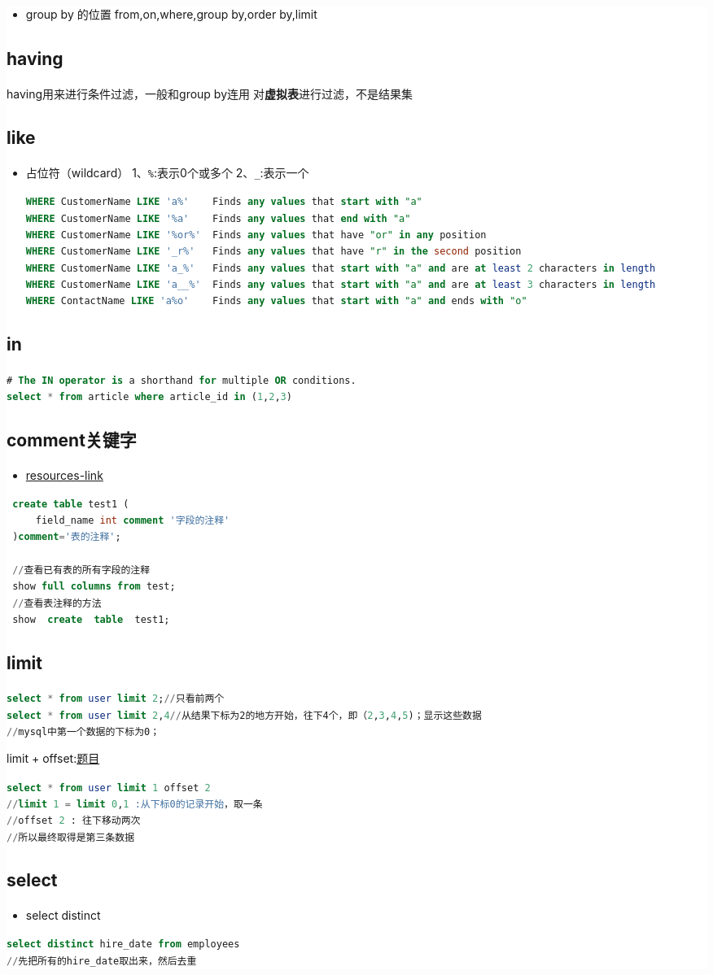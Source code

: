 * group by 的位置
from,on,where,group by,order by,limit
## having
having用来进行条件过滤，一般和group by连用
对**虚拟表**进行过滤，不是结果集

## like
* 占位符（wildcard）
    1、`%`:表示0个或多个
    2、`_`:表示一个
    ```sql
    WHERE CustomerName LIKE 'a%'	Finds any values that start with "a"
    WHERE CustomerName LIKE '%a'	Finds any values that end with "a"
    WHERE CustomerName LIKE '%or%'	Finds any values that have "or" in any position
    WHERE CustomerName LIKE '_r%'	Finds any values that have "r" in the second position
    WHERE CustomerName LIKE 'a_%'	Finds any values that start with "a" and are at least 2 characters in length
    WHERE CustomerName LIKE 'a__%'	Finds any values that start with "a" and are at least 3 characters in length
    WHERE ContactName LIKE 'a%o'	Finds any values that start with "a" and ends with "o"
    ```
## in
```sql
# The IN operator is a shorthand for multiple OR conditions.
select * from article where article_id in (1,2,3)
```

## comment关键字 
* [resources-link](https://www.qycn.com/xzx/article/7092.html)
```sql
 create table test1 ( 
     field_name int comment '字段的注释' 
 )comment='表的注释';

 //查看已有表的所有字段的注释
 show full columns from test;
 //查看表注释的方法
 show  create  table  test1; 
```
## limit
```sql
select * from user limit 2;//只看前两个
select * from user limit 2,4//从结果下标为2的地方开始，往下4个，即（2,3,4,5)；显示这些数据
//mysql中第一个数据的下标为0；
```
limit + offset:[题目](https://www.nowcoder.com/practice/ec1ca44c62c14ceb990c3c40def1ec6c?tpId=82&tqId=29754&rp=1&ru=/exam/oj&qru=/exam/oj&sourceUrl=%2Fexam%2Foj%3Fpage%3D1%26tab%3DSQL%25E7%25AF%2587%26topicId%3D82&difficulty=undefined&judgeStatus=undefined&tags=&title=)
```sql
select * from user limit 1 offset 2
//limit 1 = limit 0,1 :从下标0的记录开始，取一条
//offset 2 : 往下移动两次
//所以最终取得是第三条数据
```
## select
* select distinct
```sql
select distinct hire_date from employees
//先把所有的hire_date取出来，然后去重
```